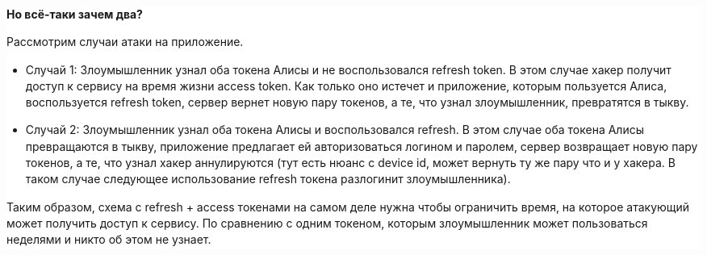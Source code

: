 __Но всё-таки зачем два?__

Рассмотрим случаи атаки на приложение.

 - Случай 1: Злоумышленник узнал оба токена Алисы и не воспользовался refresh token. В этом случае хакер получит доступ к сервису на время жизни access token. Как только оно истечет и приложение, которым пользуется Алиса, воспользуется refresh token, сервер вернет новую пару токенов, а те, что узнал злоумышленник, превратятся в тыкву.

 - Случай 2: Злоумышленник узнал оба токена Алисы и воспользовался refresh. В этом случае оба токена Алисы превращаются в тыкву, приложение предлагает ей авторизоваться логином и паролем, сервер возвращает новую пару токенов, а те, что узнал хакер аннулируются (тут есть нюанс с device id, может вернуть ту же пару что и у хакера. В таком случае следующее использование refresh токена разлогинит злоумышленника).

Таким образом, схема с refresh + access токенами на самом деле нужна чтобы ограничить время, на которое атакующий может получить доступ к сервису. По сравнению с одним токеном, которым злоумышленник может пользоваться неделями и никто об этом не узнает.

